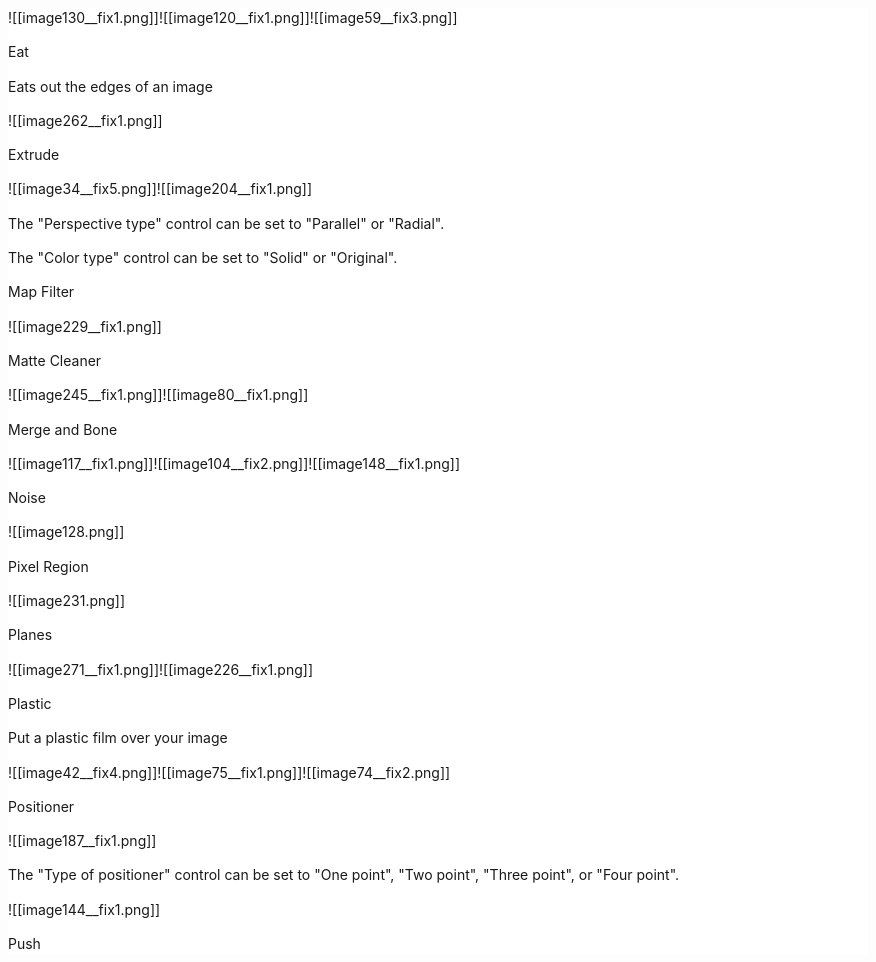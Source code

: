 ![[image130__fix1.png]]![[image120__fix1.png]]![[image59__fix3.png]]

Eat

Eats out the edges of an image

![[image262__fix1.png]]

Extrude

![[image34__fix5.png]]![[image204__fix1.png]]

The "Perspective type" control can be set to "Parallel" or "Radial".

The "Color type" control can be set to "Solid" or "Original".

Map Filter

![[image229__fix1.png]]

Matte Cleaner

![[image245__fix1.png]]![[image80__fix1.png]]

Merge and Bone

![[image117__fix1.png]]![[image104__fix2.png]]![[image148__fix1.png]]

Noise

![[image128.png]]

Pixel Region

![[image231.png]]

Planes

![[image271__fix1.png]]![[image226__fix1.png]]

Plastic

Put a plastic film over your image

![[image42__fix4.png]]![[image75__fix1.png]]![[image74__fix2.png]]

Positioner

![[image187__fix1.png]]

The "Type of positioner" control can be set to "One point", "Two point", "Three point", or "Four point".

![[image144__fix1.png]]

Push

